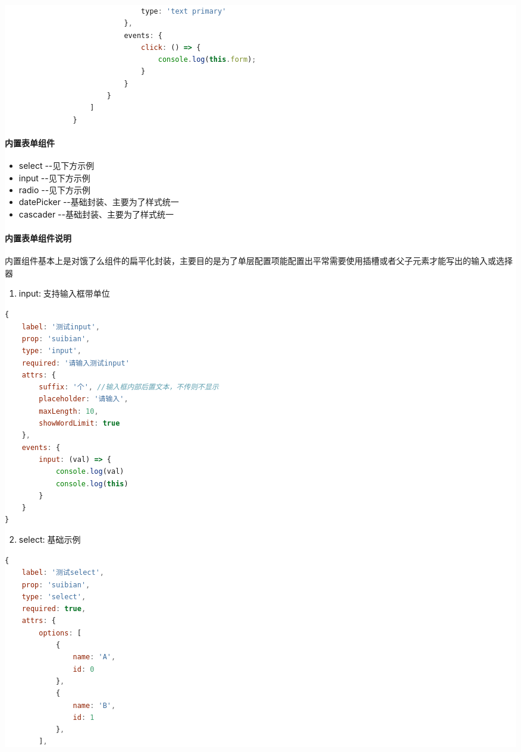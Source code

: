 ```javascript
								type: 'text primary'
							},
							events: {
								click: () => {
									console.log(this.form);
								}
							}
						}
					]
				}
```

#### 内置表单组件

- select --见下方示例
- input --见下方示例
- radio --见下方示例
- datePicker --基础封装、主要为了样式统一
- cascader --基础封装、主要为了样式统一

#### 内置表单组件说明

内置组件基本上是对饿了么组件的扁平化封装，主要目的是为了单层配置项能配置出平常需要使用插槽或者父子元素才能写出的输入或选择器

1. input: 支持输入框带单位

```javascript
{
	label: '测试input',
	prop: 'suibian',
	type: 'input',
	required: '请输入测试input'
	attrs: {
		suffix: '个', //输入框内部后置文本，不传则不显示
		placeholder: '请输入',
		maxLength: 10,
		showWordLimit: true
	},
	events: {
		input: (val) => {
			console.log(val)
			console.log(this)
		}
	}
}
```

2. select: 基础示例

```javascript
{
	label: '测试select',
	prop: 'suibian',
	type: 'select',
	required: true,
	attrs: {
		options: [
			{
				name: 'A',
				id: 0
			},
			{
				name: 'B',
				id: 1
			},
		],
```